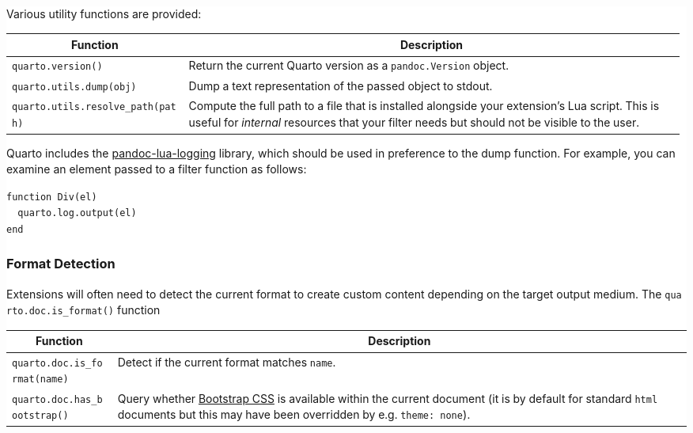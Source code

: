 Various utility functions are provided:

<table class="table" style="width:99%;">
<colgroup>
<col style="width: 26%" />
<col style="width: 73%" />
</colgroup>
<thead>
<tr class="header header">
<th>Function</th>
<th>Description</th>
</tr>
</thead>
<tbody>
<tr class="odd odd">
<td><code>quarto.version()</code></td>
<td>Return the current Quarto version as a <code>pandoc.Version</code>
object.</td>
</tr>
<tr class="even even">
<td><code>quarto.utils.dump(obj)</code></td>
<td>Dump a text representation of the passed object to stdout.</td>
</tr>
<tr class="odd odd">
<td><code>quarto.utils.resolve_path(path)</code></td>
<td>Compute the full path to a file that is installed alongside your
extension’s Lua script. This is useful for <em>internal</em> resources
that your filter needs but should not be visible to the user.</td>
</tr>
</tbody>
</table>

Quarto includes the
[pandoc-lua-logging](https://github.com/wlupton/pandoc-lua-logging)
library, which should be used in preference to the dump function. For
example, you can examine an element passed to a filter function as
follows:

    function Div(el)
      quarto.log.output(el)
    end

### Format Detection

Extensions will often need to detect the current format to create custom
content depending on the target output medium. The
`quarto.doc.is_format()` function

<table class="table">
<thead>
<tr class="header header">
<th>Function</th>
<th>Description</th>
</tr>
</thead>
<tbody>
<tr class="odd odd">
<td><code>quarto.doc.is_format(name)</code></td>
<td>Detect if the current format matches <code>name</code>.</td>
</tr>
<tr class="even even">
<td><code>quarto.doc.has_bootstrap()</code></td>
<td>Query whether <a href="https://getbootstrap.com/">Bootstrap CSS</a>
is available within the current document (it is by default for standard
<code>html</code> documents but this may have been overridden by
e.g. <code>theme: none</code>).</td>